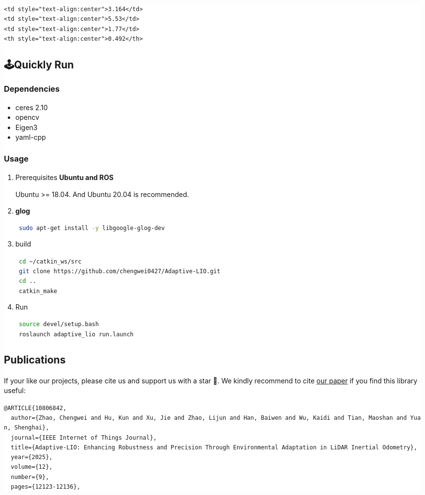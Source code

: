     <td style="text-align:center">3.164</td>
    <td style="text-align:center">5.53</td>
    <td style="text-align:center">1.77</td>
    <th style="text-align:center">0.492</th>
  </tr>

</table>



## 🕹️Quickly Run

### Dependencies

- ceres 2.10
- opencv
- Eigen3
- yaml-cpp
  
### Usage

1. Prerequisites
   **Ubuntu and ROS**

   Ubuntu >= 18.04. And Ubuntu 20.04 is recommended.


2. **glog**
   ```bash
    sudo apt-get install -y libgoogle-glog-dev
    ```

3. build
   ```bash
    cd ~/catkin_ws/src
    git clone https://github.com/chengwei0427/Adaptive-LIO.git
    cd ..
    catkin_make
    ```


4. Run
   ```bash
    source devel/setup.bash
    roslaunch adaptive_lio run.launch
    ```
   

## Publications

If your like our projects, please cite us and support us with a star 🌟.
We kindly recommend to cite [our paper](https://ieeexplore.ieee.org/document/10806842) if you find this library useful:

```latex
@ARTICLE{10806842,
  author={Zhao, Chengwei and Hu, Kun and Xu, Jie and Zhao, Lijun and Han, Baiwen and Wu, Kaidi and Tian, Maoshan and Yuan, Shenghai},
  journal={IEEE Internet of Things Journal}, 
  title={Adaptive-LIO: Enhancing Robustness and Precision Through Environmental Adaptation in LiDAR Inertial Odometry}, 
  year={2025},
  volume={12},
  number={9},
  pages={12123-12136},
   ```